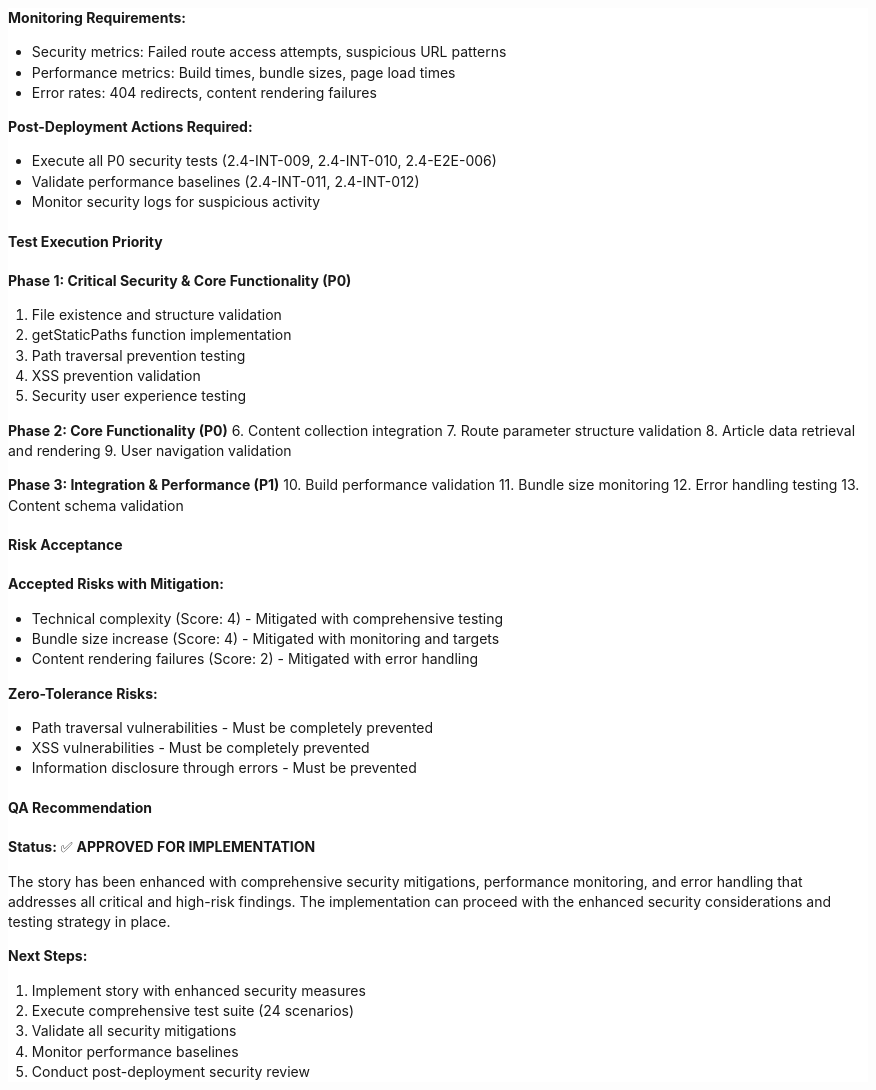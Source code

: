 **Monitoring Requirements:**
- Security metrics: Failed route access attempts, suspicious URL patterns
- Performance metrics: Build times, bundle sizes, page load times
- Error rates: 404 redirects, content rendering failures

**Post-Deployment Actions Required:**
- Execute all P0 security tests (2.4-INT-009, 2.4-INT-010, 2.4-E2E-006)
- Validate performance baselines (2.4-INT-011, 2.4-INT-012)
- Monitor security logs for suspicious activity

#### Test Execution Priority

**Phase 1: Critical Security & Core Functionality (P0)**
1. File existence and structure validation
2. getStaticPaths function implementation
3. Path traversal prevention testing
4. XSS prevention validation
5. Security user experience testing

**Phase 2: Core Functionality (P0)**
6. Content collection integration
7. Route parameter structure validation
8. Article data retrieval and rendering
9. User navigation validation

**Phase 3: Integration & Performance (P1)**
10. Build performance validation
11. Bundle size monitoring
12. Error handling testing
13. Content schema validation

#### Risk Acceptance

**Accepted Risks with Mitigation:**
- Technical complexity (Score: 4) - Mitigated with comprehensive testing
- Bundle size increase (Score: 4) - Mitigated with monitoring and targets
- Content rendering failures (Score: 2) - Mitigated with error handling

**Zero-Tolerance Risks:**
- Path traversal vulnerabilities - Must be completely prevented
- XSS vulnerabilities - Must be completely prevented
- Information disclosure through errors - Must be prevented

#### QA Recommendation

**Status:** ✅ **APPROVED FOR IMPLEMENTATION**

The story has been enhanced with comprehensive security mitigations, performance monitoring, and error handling that addresses all critical and high-risk findings. The implementation can proceed with the enhanced security considerations and testing strategy in place.

**Next Steps:**
1. Implement story with enhanced security measures
2. Execute comprehensive test suite (24 scenarios)
3. Validate all security mitigations
4. Monitor performance baselines
5. Conduct post-deployment security review
